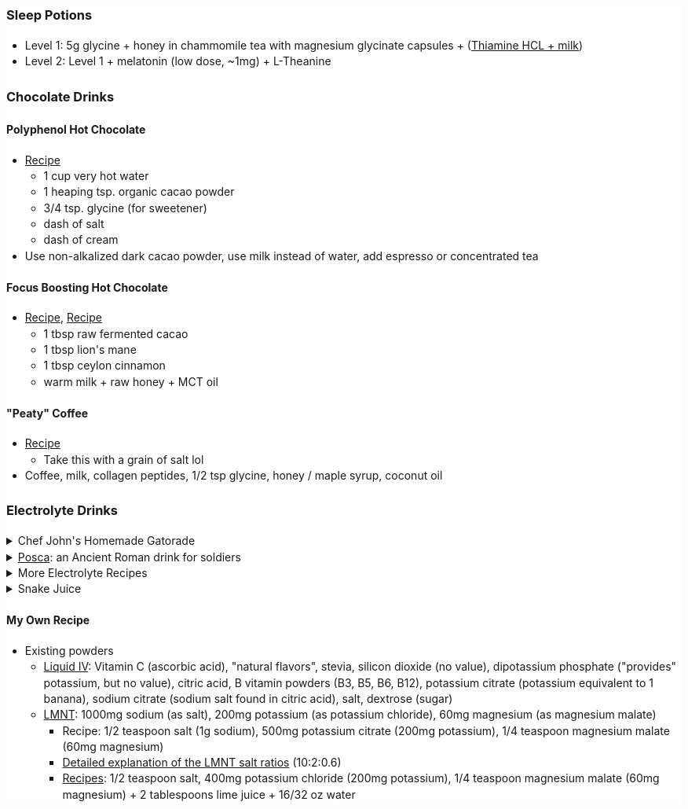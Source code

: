 ### Sleep Potions

- Level 1: 5g glycine + honey in chammomile tea with magnesium glycinate capsules + ([Thiamine HCL + milk](https://x.com/JulianaLung/status/1793713206504087608))
- Level 2: Level 1 + melatonin (low dose, ~1mg) + L-Theanine

### Chocolate Drinks

#### Polyphenol Hot Chocolate

- [Recipe](https://twitter.com/Mangan150/status/1774420420596560278)
  - 1 cup very hot water
  - 1 heaping tsp. organic cacao powder
  - 3/4 tsp. glycine (for sweetener)
  - dash of salt
  - dash of cream
- Use non-alkalized dark cacao powder, use milk instead of water, add espresso or concentrated tea

#### Focus Boosting Hot Chocolate

- [Recipe](https://twitter.com/coookwithchris/status/1780965281042481621), [Recipe](https://x.com/coookwithchris/status/1825877926455185763)
  - 1 tbsp raw fermented cacao
  - 1 tbsp lion's mane
  - 1 tbsp ceylon cinnamon
  - warm milk + raw honey + MCT oil

#### "Peaty" Coffee

- [Recipe](https://x.com/celestialbe1ng/status/1860331872460398685)
  - Take this with a grain of salt lol
- Coffee, milk, collagen peptides, 1/2 tsp glycine, honey / maple syrup, coconut oil

### Electrolyte Drinks

<details><summary>Chef John's Homemade Gatorade</summary></details>

<details><summary><a href="https://en.wikipedia.org/wiki/Posca">Posca</a>: an Ancient Roman drink for soldiers</summary></details>

<details><summary>More Electrolyte Recipes</summary></details>

<details><summary>Snake Juice</summary></details>

#### My Own Recipe

- Existing powders
  - [Liquid IV](https://www.liquid-iv.com/pages/ingredients): Vitamin C (ascorbic acid), "natural flavors", stevia, silicon dioxide (no value), dipotassium phosphate ("provides" potassium, but no value), citric acid, B vitamin powders (B3, B5, B6, B12), potassium citrate (potassium equivalent to 1 banana), sodium citrate (sodium salt found in citric acid), salt, dextrose (sugar)
  - [LMNT](https://drinklmnt.com/pages/ingredients/?): 1000mg sodium (as salt), 200mg potassium (as potassium chloride), 60mg magnesium (as magnesium malate)
    - Recipe: 1/2 teaspoon salt (1g sodium), 500mg potassium citrate (200mg potassium), 1/4 teaspoon magnesium malate (60mg magnesium)
    - [Detailed explanation of the LMNT salt ratios](https://science.drinklmnt.com/electrolytes/lmnts-electrolyte-ratios-explained/) (10:2:0.6)
    - [Recipes](https://science.drinklmnt.com/electrolytes/best-homemade-electrolyte-drink-for-dehydration/): 1/2 teaspoon salt, 400mg potassium chloride (200mg potassium), 1/4 teaspoon magnesium malate (60mg magnesium) + 2 tablespoons lime juice + 16/32 oz water
